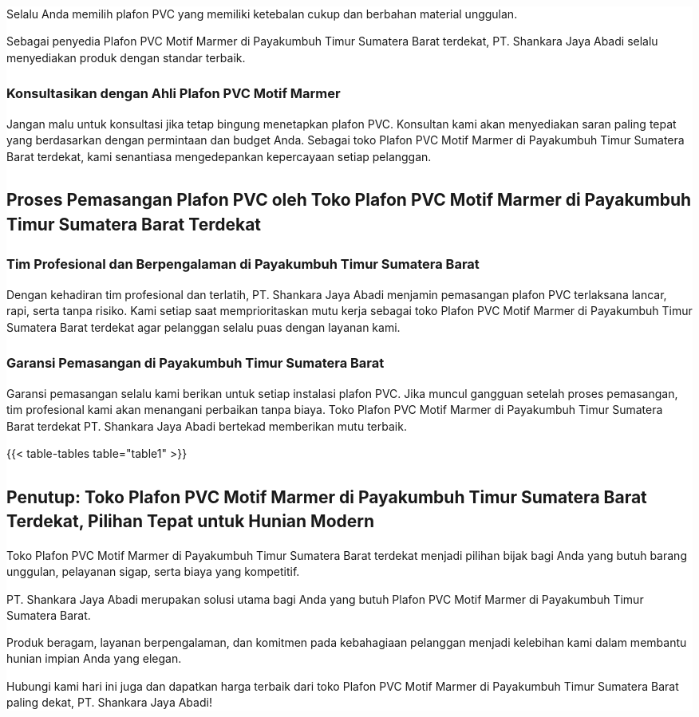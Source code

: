 Selalu Anda memilih plafon PVC yang memiliki ketebalan cukup dan berbahan material unggulan.

Sebagai penyedia Plafon PVC Motif Marmer di Payakumbuh Timur Sumatera Barat terdekat, PT. Shankara Jaya Abadi selalu menyediakan produk dengan standar terbaik.

### Konsultasikan dengan Ahli Plafon PVC Motif Marmer

Jangan malu untuk konsultasi jika tetap bingung menetapkan plafon PVC. Konsultan kami akan menyediakan saran paling tepat yang berdasarkan dengan permintaan dan budget Anda. Sebagai toko Plafon PVC Motif Marmer di Payakumbuh Timur Sumatera Barat terdekat, kami senantiasa mengedepankan kepercayaan setiap pelanggan.

## Proses Pemasangan Plafon PVC oleh Toko Plafon PVC Motif Marmer di Payakumbuh Timur Sumatera Barat Terdekat

### Tim Profesional dan Berpengalaman di Payakumbuh Timur Sumatera Barat

Dengan kehadiran tim profesional dan terlatih, PT. Shankara Jaya Abadi menjamin pemasangan plafon PVC terlaksana lancar, rapi, serta tanpa risiko. Kami setiap saat memprioritaskan mutu kerja sebagai toko Plafon PVC Motif Marmer di Payakumbuh Timur Sumatera Barat terdekat agar pelanggan selalu puas dengan layanan kami.

### Garansi Pemasangan di Payakumbuh Timur Sumatera Barat

Garansi pemasangan selalu kami berikan untuk setiap instalasi plafon PVC. Jika muncul gangguan setelah proses pemasangan, tim profesional kami akan menangani perbaikan tanpa biaya. Toko Plafon PVC Motif Marmer di Payakumbuh Timur Sumatera Barat terdekat PT. Shankara Jaya Abadi bertekad memberikan mutu terbaik.

{{< table-tables table="table1" >}}

## Penutup: Toko Plafon PVC Motif Marmer di Payakumbuh Timur Sumatera Barat Terdekat, Pilihan Tepat untuk Hunian Modern

Toko Plafon PVC Motif Marmer di Payakumbuh Timur Sumatera Barat terdekat menjadi pilihan bijak bagi Anda yang butuh barang unggulan, pelayanan sigap, serta biaya yang kompetitif.

PT. Shankara Jaya Abadi merupakan solusi utama bagi Anda yang butuh Plafon PVC Motif Marmer di Payakumbuh Timur Sumatera Barat.

Produk beragam, layanan berpengalaman, dan komitmen pada kebahagiaan pelanggan menjadi kelebihan kami dalam membantu hunian impian Anda yang elegan.

Hubungi kami hari ini juga dan dapatkan harga terbaik dari toko Plafon PVC Motif Marmer di Payakumbuh Timur Sumatera Barat paling dekat, PT. Shankara Jaya Abadi!